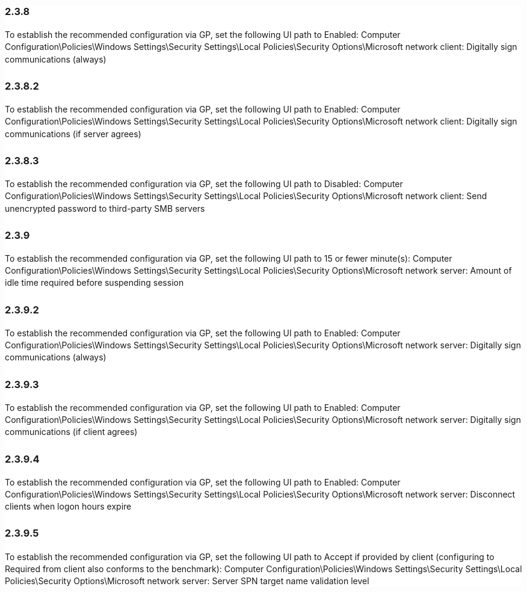 ### 2.3.8  
To establish the recommended configuration via GP, set the following UI path to Enabled: 
Computer Configuration\Policies\Windows Settings\Security Settings\Local 
Policies\Security Options\Microsoft network client: Digitally sign 
communications (always) 
   
### 2.3.8.2  
To establish the recommended configuration via GP, set the following UI path to Enabled: 
Computer Configuration\Policies\Windows Settings\Security Settings\Local 
Policies\Security Options\Microsoft network client: Digitally sign 
communications (if server agrees) 
   
### 2.3.8.3  
To establish the recommended configuration via GP, set the following UI path to Disabled: 
Computer Configuration\Policies\Windows Settings\Security Settings\Local 
Policies\Security Options\Microsoft network client: Send unencrypted password 
to third-party SMB servers 

### 2.3.9  
To establish the recommended configuration via GP, set the following UI path to 15 or 
fewer minute(s): 
Computer Configuration\Policies\Windows Settings\Security Settings\Local 
Policies\Security Options\Microsoft network server: Amount of idle time 
required before suspending session 

### 2.3.9.2  
To establish the recommended configuration via GP, set the following UI path to Enabled: 
Computer Configuration\Policies\Windows Settings\Security Settings\Local 
Policies\Security Options\Microsoft network server: Digitally sign 
communications (always) 
   
### 2.3.9.3  
To establish the recommended configuration via GP, set the following UI path to Enabled: 
Computer Configuration\Policies\Windows Settings\Security Settings\Local 
Policies\Security Options\Microsoft network server: Digitally sign 
communications (if client agrees) 
   
### 2.3.9.4  
To establish the recommended configuration via GP, set the following UI path to Enabled: 
Computer Configuration\Policies\Windows Settings\Security Settings\Local 
Policies\Security Options\Microsoft network server: Disconnect clients when 
logon hours expire 

### 2.3.9.5  
To establish the recommended configuration via GP, set the following UI path to Accept if 
provided by client (configuring to Required from client also conforms to the 
benchmark): 
Computer Configuration\Policies\Windows Settings\Security Settings\Local 
Policies\Security Options\Microsoft network server: Server SPN target name 
validation level 
